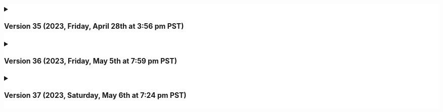 </details> 

<details><summary><p lang="en"><b>Version 35 (2023, Friday, April 28th at 3:56 pm PST)</b></p></summary></details> 

<details><summary><p lang="en"><b>Version 36 (2023, Friday, May 5th at 7:59 pm PST)</b></p></summary></details> 

<details><summary><p lang="en"><b>Version 37 (2023, Saturday, May 6th at 7:24 pm PST)</b></p></summary>

**This version was made by:** [`@seanpm2001`](https://github.com/seanpm2001/)

> **Note** _Starting a pause on new entries today._

> Changes:

- [x] Added info on the temporary pause
- [x] Updated the `file info` section
- - [x] Updated the version number
- - [x] Updated the version date
- - [x] Updated the line count
- [x] Updated the `file history` section
- - [x] Added an entry for version 37
- [ ] No other changes in version 37
